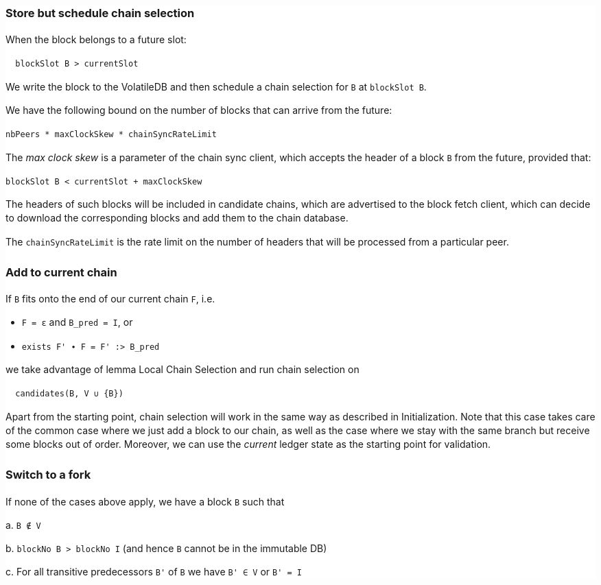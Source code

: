 ### Store but schedule chain selection

When the block belongs to a future slot:

```
  blockSlot B > currentSlot
```

We write the block to the VolatileDB and then schedule a chain selection for
`B` at `blockSlot B`.

We have the following bound on the number of blocks that can arrive from the
future:

    nbPeers * maxClockSkew * chainSyncRateLimit

The _max clock skew_ is a parameter of the chain sync client, which accepts
the header of a block `B` from the future, provided that:

```
blockSlot B < currentSlot + maxClockSkew
```

The headers of such blocks will be included in candidate chains, which are
advertised to the block fetch client, which can decide to download the
corresponding blocks and add them to the chain database.

The `chainSyncRateLimit` is the rate limit on the number of headers that will
be processed from a particular peer.

### Add to current chain

If `B` fits onto the end of our current chain `F`, i.e.

* `F = ε` and `B_pred = I`, or

* `exists F' ∙ F = F' :> B_pred`

we take advantage of lemma Local Chain Selection and run chain selection on

```
  candidates(B, V ∪ {B})
```

Apart from the starting point, chain selection will work in the same way as
described in Initialization. Note that this case takes care of the common case
where we just add a block to our chain, as well as the case where we stay
with the same branch but receive some blocks out of order. Moreover, we can use
the _current_ ledger state as the starting point for validation.

### Switch to a fork

If none of the cases above apply, we have a block `B` such that

a.   `B ∉ V`

b.   `blockNo B > blockNo I` (and hence `B` cannot be in the immutable DB)

c.   For all transitive predecessors `B'` of `B` we have `B' ∈ V` or `B' = I`
